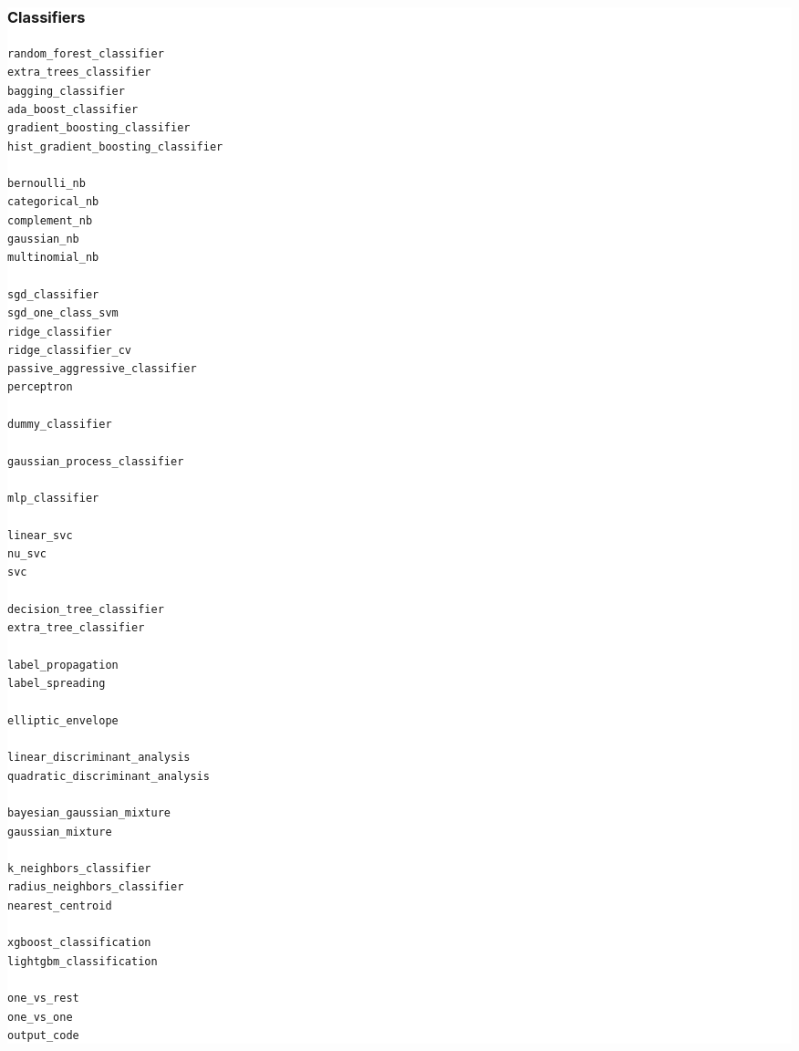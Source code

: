 ### Classifiers

```
random_forest_classifier
extra_trees_classifier
bagging_classifier
ada_boost_classifier
gradient_boosting_classifier
hist_gradient_boosting_classifier

bernoulli_nb
categorical_nb
complement_nb
gaussian_nb
multinomial_nb

sgd_classifier
sgd_one_class_svm
ridge_classifier
ridge_classifier_cv
passive_aggressive_classifier
perceptron

dummy_classifier

gaussian_process_classifier

mlp_classifier

linear_svc
nu_svc
svc

decision_tree_classifier
extra_tree_classifier

label_propagation
label_spreading

elliptic_envelope

linear_discriminant_analysis
quadratic_discriminant_analysis

bayesian_gaussian_mixture
gaussian_mixture

k_neighbors_classifier
radius_neighbors_classifier
nearest_centroid

xgboost_classification
lightgbm_classification

one_vs_rest
one_vs_one
output_code
```
